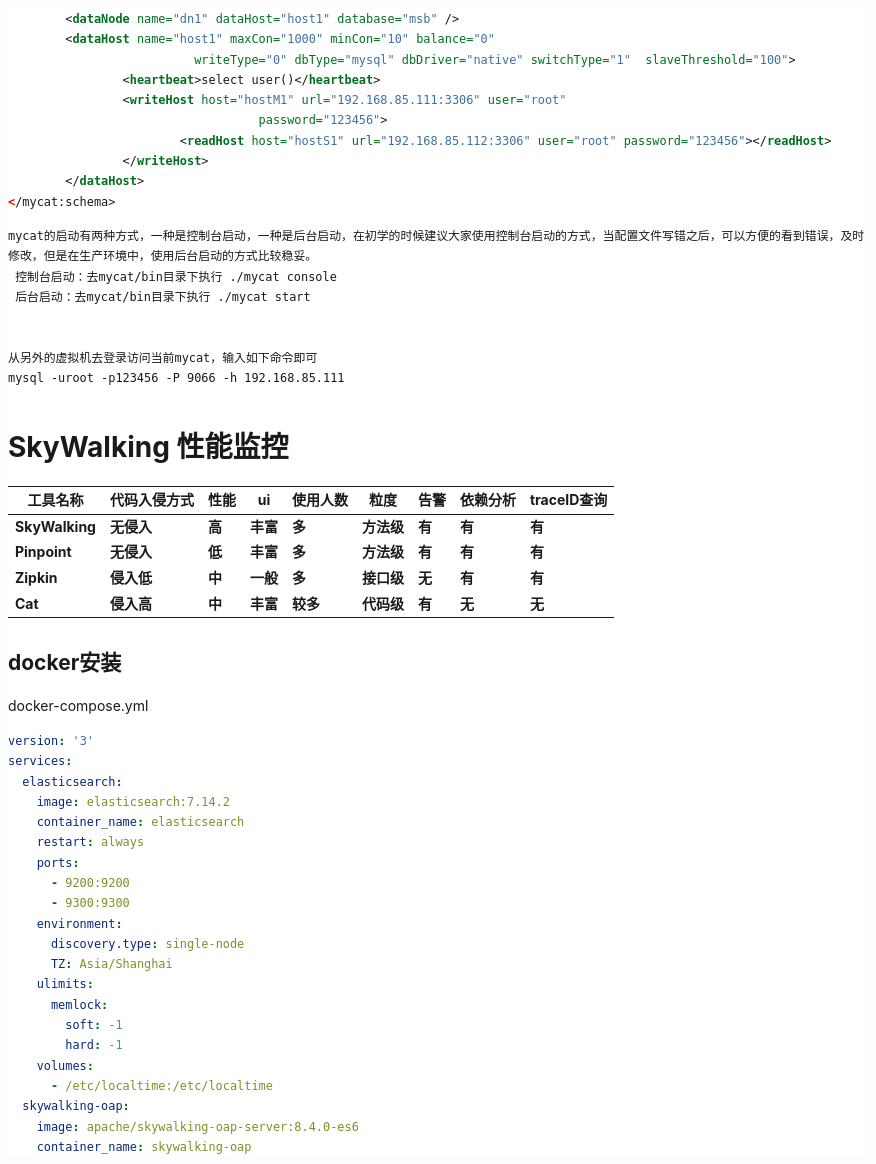 ```xml
        <dataNode name="dn1" dataHost="host1" database="msb" />
        <dataHost name="host1" maxCon="1000" minCon="10" balance="0"
                          writeType="0" dbType="mysql" dbDriver="native" switchType="1"  slaveThreshold="100">
                <heartbeat>select user()</heartbeat>
                <writeHost host="hostM1" url="192.168.85.111:3306" user="root"
                                   password="123456">
                        <readHost host="hostS1" url="192.168.85.112:3306" user="root" password="123456"></readHost>
                </writeHost>
        </dataHost>
</mycat:schema>
```

```
mycat的启动有两种方式，一种是控制台启动，一种是后台启动，在初学的时候建议大家使用控制台启动的方式，当配置文件写错之后，可以方便的看到错误，及时修改，但是在生产环境中，使用后台启动的方式比较稳妥。
​ 控制台启动：去mycat/bin目录下执行 ./mycat console
​ 后台启动：去mycat/bin目录下执行 ./mycat start


从另外的虚拟机去登录访问当前mycat，输入如下命令即可
mysql -uroot -p123456 -P 9066 -h 192.168.85.111
```



# SkyWalking 性能监控

| 工具名称       | 代码入侵方式 | 性能   | ui       | 使用人数 | 粒度       | 告警   | 依赖分析 | traceID查询 |
| -------------- | ------------ | ------ | -------- | -------- | ---------- | ------ | -------- | ----------- |
| **SkyWalking** | **无侵入**   | **高** | **丰富** | **多**   | **方法级** | **有** | **有**   | **有**      |
| **Pinpoint**   | **无侵入**   | **低** | **丰富** | **多**   | **方法级** | **有** | **有**   | **有**      |
| **Zipkin**     | **侵入低**   | **中** | **一般** | **多**   | **接口级** | **无** | **有**   | **有**      |
| **Cat**        | **侵入高**   | **中** | **丰富** | **较多** | **代码级** | **有** | **无**   | **无**      |

## docker安装

docker-compose.yml

```yaml
version: '3'
services:
  elasticsearch:
    image: elasticsearch:7.14.2
    container_name: elasticsearch
    restart: always
    ports:
      - 9200:9200
      - 9300:9300
    environment:
      discovery.type: single-node
      TZ: Asia/Shanghai
    ulimits:
      memlock:
        soft: -1
        hard: -1
    volumes:
      - /etc/localtime:/etc/localtime  
  skywalking-oap:
    image: apache/skywalking-oap-server:8.4.0-es6
    container_name: skywalking-oap
```